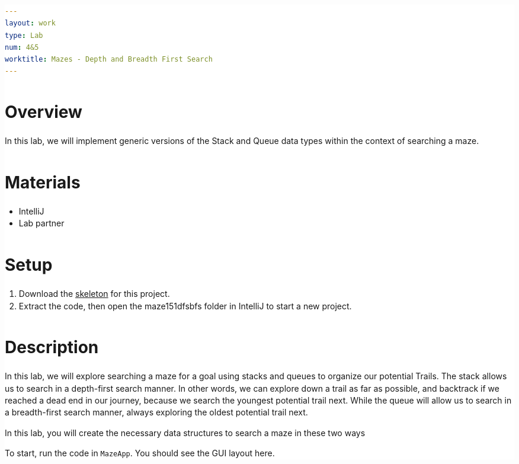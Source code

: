 ```yaml
---
layout: work
type: Lab
num: 4&5
worktitle: Mazes - Depth and Breadth First Search
---
```


# Overview

In this lab, we will implement generic versions of the Stack and Queue
data types within the context of searching a maze.

# Materials

-   IntelliJ
-   Lab partner

# Setup


1.  Download the [skeleton](../code/maze151dfsbfs.zip) for this project.
2.  Extract the code, then open the maze151dfsbfs folder in IntelliJ to start a new project.

# Description

In this lab, we will explore searching a maze for a goal using stacks and queues to
organize our potential Trails. The stack allows us to search in a
depth-first search manner. In other words, we can explore down a trail
as far as possible, and backtrack if we reached a dead end in our
journey, because we search the youngest potential trail next. While the queue will allow
us to search in a breadth-first search manner, always exploring the oldest potential 
trail next.

In this lab, you will create the necessary data structures to search a
maze in these two ways

To start, run the code in `MazeApp`. You
should see the GUI layout here.
